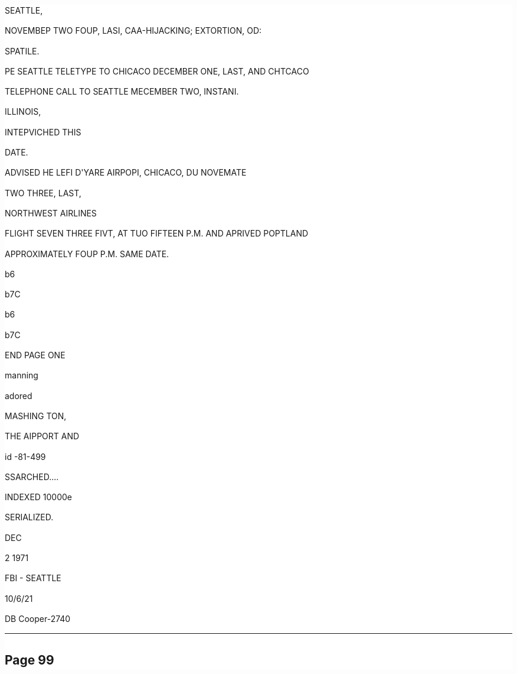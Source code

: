 SEATTLE,

NOVEMBEP TWO FOUP, LASI, CAA-HIJACKING; EXTORTION, OD:

SPATILE.

PE SEATTLE TELETYPE TO CHICACO DECEMBER ONE, LAST, AND CHTCACO

TELEPHONE CALL TO SEATTLE MECEMBER TWO, INSTANI.

ILLINOIS,

INTEPVICHED THIS

DATE.

ADVISED HE LEFI D'YARE AIRPOPI, CHICACO, DU NOVEMATE

TWO THREE, LAST,

NORTHWEST AIRLINES

FLIGHT SEVEN THREE FIVT, AT TUO FIFTEEN P.M. AND APRIVED POPTLAND

APPROXIMATELY FOUP P.M. SAME DATE.

b6

b7C

b6

b7C

END PAGE ONE

manning

adored

MASHING TON,

THE AIPPORT AND

id -81-499

SSARCHED....

INDEXED 10000e

SERIALIZED.

DEC

2 1971

FBI - SEATTLE

10/6/21

DB Cooper-2740

---

## Page 99
